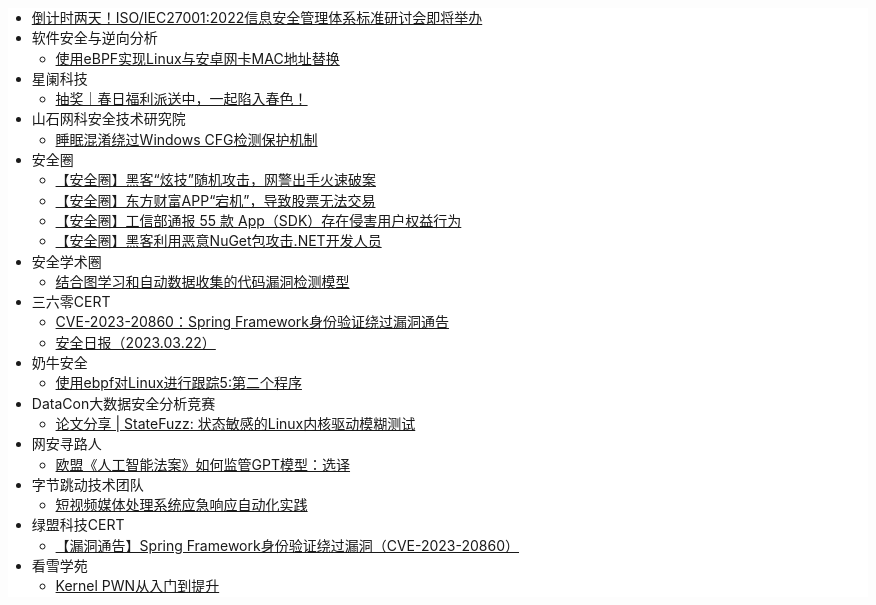   - [倒计时两天！ISO/IEC27001:2022信息安全管理体系标准研讨会即将举办](https://mp.weixin.qq.com/s?__biz=MjM5Njc3NjM4MA==&mid=2651123133&idx=3&sn=1d49a4419cd18c75d2f84d93d48cbe7d&chksm=bd145d6e8a63d4782dcea3e910f1c95084b6cc4362fdb5956ad9c7571688ee5abef7d9739981&scene=58&subscene=0#rd)
- 软件安全与逆向分析
  - [使用eBPF实现Linux与安卓网卡MAC地址替换](https://mp.weixin.qq.com/s?__biz=MzU3MTY5MzQxMA==&mid=2247484123&idx=1&sn=b06b205d725c66e0a2cd71ab5dbb9403&chksm=fcdd02d6cbaa8bc0de83ad0ad784f97405d5d51cf9330e2f90fc73900e873e542200c4074aee&scene=58&subscene=0#rd)
- 星阑科技
  - [抽奖｜春日福利派送中，一起陷入春色！](https://mp.weixin.qq.com/s?__biz=Mzg5NjEyMjA5OQ==&mid=2247497339&idx=1&sn=a7c84ee0de1e6b56a207fa2173bacf91&chksm=c0075be7f770d2f145602839972069bb755d1891c88effd834d748a334c0c45e948143513506&scene=58&subscene=0#rd)
- 山石网科安全技术研究院
  - [睡眠混淆绕过Windows CFG检测保护机制](https://mp.weixin.qq.com/s?__biz=MzUzMDUxNTE1Mw==&mid=2247500458&idx=1&sn=05dbf86a29362fde50890b3599c9c0b8&chksm=fa521714cd259e02f97dd60181f8d007f3fc36fbcb17ce5b7ca4efff6ef4f3be5377678c1e88&scene=58&subscene=0#rd)
- 安全圈
  - [【安全圈】黑客“炫技”随机攻击，网警出手火速破案](https://mp.weixin.qq.com/s?__biz=MzIzMzE4NDU1OQ==&mid=2652031634&idx=1&sn=9b701266c0ef5b6ae0d5ee8111d7a56c&chksm=f36fe6d2c4186fc42fb1f4e816f1385483d279f4c9f09c7473911e1eca95341f636edea389d5&scene=58&subscene=0#rd)
  - [【安全圈】东方财富APP“宕机”，导致股票无法交易](https://mp.weixin.qq.com/s?__biz=MzIzMzE4NDU1OQ==&mid=2652031634&idx=2&sn=ff38b67cf3f6020b8740e88328e2e643&chksm=f36fe6d2c4186fc4482a5082b701b7ce3af71003ba69e0c53dbdbf9cb8f9e9666959fa344d3d&scene=58&subscene=0#rd)
  - [【安全圈】工信部通报 55 款 App（SDK）存在侵害用户权益行为](https://mp.weixin.qq.com/s?__biz=MzIzMzE4NDU1OQ==&mid=2652031634&idx=3&sn=d3d1010fd8edcad40c294b3df09c07f8&chksm=f36fe6d2c4186fc41ea69629b678f31408a6bf682f1890a2e678aa4100b1c945f051012fbd9b&scene=58&subscene=0#rd)
  - [【安全圈】黑客利用恶意NuGet包攻击.NET开发人员](https://mp.weixin.qq.com/s?__biz=MzIzMzE4NDU1OQ==&mid=2652031634&idx=4&sn=5d307df654d046f0bf5b88b5de729708&chksm=f36fe6d2c4186fc4f3b290462c39823528843507eb78a8144f969120441d77a258e7a4331065&scene=58&subscene=0#rd)
- 安全学术圈
  - [结合图学习和自动数据收集的代码漏洞检测模型](https://mp.weixin.qq.com/s?__biz=MzU5MTM5MTQ2MA==&mid=2247488635&idx=1&sn=6ddeb8cb691959850c3152d4fae55cae&chksm=fe2eebf0c95962e6d1dd365f8ac002c795d84521bc3b4bd747ddc11f1ec0cef0326843765896&scene=58&subscene=0#rd)
- 三六零CERT
  - [CVE-2023-20860：Spring Framework身份验证绕过漏洞通告](https://mp.weixin.qq.com/s?__biz=MzU5MjEzOTM3NA==&mid=2247491971&idx=1&sn=60887c2073bbf485187057e7416e2f72&chksm=fe26e482c9516d94bae3e0db8a063f3608baaec30ce18531550d6d86b9057e3b1a14699e1ea0&scene=58&subscene=0#rd)
  - [安全日报（2023.03.22）](https://mp.weixin.qq.com/s?__biz=MzU5MjEzOTM3NA==&mid=2247491971&idx=2&sn=d4fb9fffc34af005433e776466e557e3&chksm=fe26e482c9516d9475cc40fec71d22d94c3d8ce18209381dd54ef6c491748d914a47c6161ad3&scene=58&subscene=0#rd)
- 奶牛安全
  - [使用ebpf对Linux进行跟踪5:第二个程序](https://mp.weixin.qq.com/s?__biz=MzU4NjY0NTExNA==&mid=2247488565&idx=1&sn=12908409ea749e226396640f221e180f&chksm=fdf97f20ca8ef636d8d0b26af0ad099c1264bc49c8abde6fae43dc99d12d359816b41b8d8a4c&scene=58&subscene=0#rd)
- DataCon大数据安全分析竞赛
  - [论文分享 | StateFuzz: 状态敏感的Linux内核驱动模糊测试](https://mp.weixin.qq.com/s?__biz=MzU5Njg1NzMyNw==&mid=2247486420&idx=1&sn=eefc12a89b5f967d7eb432509c31b17d&chksm=fe5d1354c92a9a4264d71aa07285ff2171a61861307ef5f38d72e25b50eb46c8612627276f66&scene=58&subscene=0#rd)
- 网安寻路人
  - [欧盟《人工智能法案》如何监管GPT模型：选译](https://mp.weixin.qq.com/s?__biz=MzIxODM0NDU4MQ==&mid=2247499319&idx=1&sn=b2500f095599060cc4edd04c5802e637&chksm=97e943dda09ecacbb7d9b6921c64fcb88dac64b9ceb3af745555ae95ec0ee424021b53338fc9&scene=58&subscene=0#rd)
- 字节跳动技术团队
  - [短视频媒体处理系统应急响应自动化实践](https://mp.weixin.qq.com/s?__biz=MzI1MzYzMjE0MQ==&mid=2247501799&idx=1&sn=f90576b34c3a342a671e9ab9eb6d4b6f&chksm=e9d30c05dea48513fd46d890a6e98b9e83bc6304c1ff14d67ee87a61e2aa23ce101c5dc7d6f4&scene=58&subscene=0#rd)
- 绿盟科技CERT
  - [【漏洞通告】Spring Framework身份验证绕过漏洞（CVE-2023-20860）](https://mp.weixin.qq.com/s?__biz=Mzk0MjE3ODkxNg==&mid=2247488186&idx=1&sn=7748c9a4dcec9fc6cba2cec1a265f9f8&chksm=c2c645b1f5b1cca792bb380e94ca65c2656c7d455e8f6467f3006ce46f69fa5df602a0f9afc9&scene=58&subscene=0#rd)
- 看雪学苑
  - [Kernel PWN从入门到提升](https://mp.weixin.qq.com/s?__biz=MjM5NTc2MDYxMw==&mid=2458499012&idx=1&sn=cc2bec22b8100661d3be4914e2cac64a&chksm=b18e874e86f90e58b02344269b99dc2f451d5f855c3288b328da9c9747640b3ccbfb7ba8d45b&scene=58&subscene=0#rd)